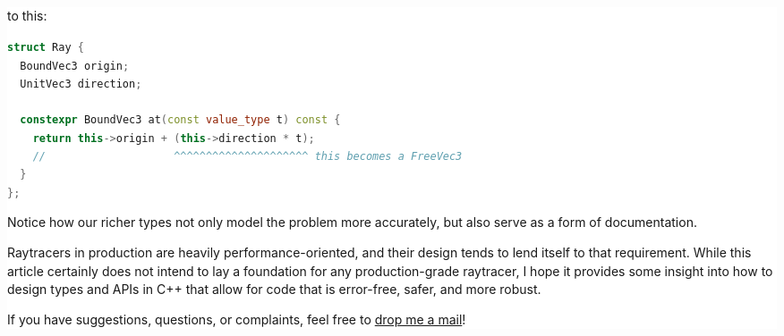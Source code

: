 to this:

```c++
struct Ray {
  BoundVec3 origin;
  UnitVec3 direction;

  constexpr BoundVec3 at(const value_type t) const {
    return this->origin + (this->direction * t);
    //                    ^^^^^^^^^^^^^^^^^^^^^ this becomes a FreeVec3
  }
};
```

Notice how our richer types not only model the problem more accurately, but also serve as a form of documentation.

Raytracers in production are heavily performance-oriented, and their design tends to lend itself to that requirement. While this article certainly does not intend to lay a foundation for any production-grade raytracer, I hope it provides some insight into how to design types and APIs in C++ that allow for code that is error-free, safer, and more robust.

If you have suggestions, questions, or complaints, feel free to [drop me a mail](mailto:98ajeet@gmail.com)!

[^1]: In our implementation, we will ignore the case where one or more values of the unit vector become `NaN`. One might handle this by raising an exception or by allowing the user to check manually via an `isnan()` function.

[^2]: A [converting constructor](https://en.cppreference.com/w/cpp/language/converting_constructor) would also have worked here, but ideally, `FreeVec3` should not know about `UnitVec3`, so this isn't as idiomatic.

[^3]: Another approach would be to make the member variables `x`, `y`, and `z` public, and use const member variables for `UnitVec3`, but that comes with [its own set of problems](https://www.drdobbs.com/the-problem-with-const-data-members/184403306).
